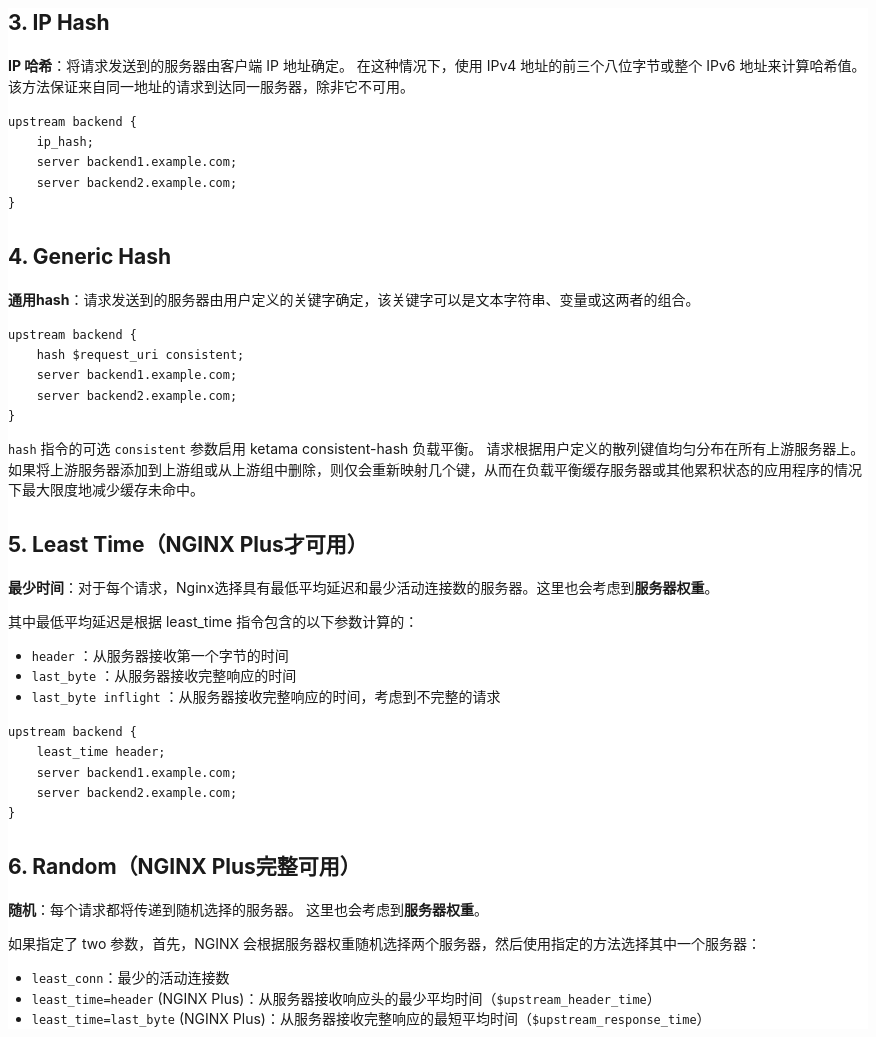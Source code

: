 ## 3. IP Hash

**IP 哈希**：将请求发送到的服务器由客户端 IP 地址确定。 在这种情况下，使用 IPv4 地址的前三个八位字节或整个 IPv6 地址来计算哈希值。 该方法保证来自同一地址的请求到达同一服务器，除非它不可用。

```nginx
upstream backend {
    ip_hash;
    server backend1.example.com;
    server backend2.example.com;
}
```

## 4. Generic Hash

**通用hash**：请求发送到的服务器由用户定义的关键字确定，该关键字可以是文本字符串、变量或这两者的组合。

```nginx
upstream backend {
    hash $request_uri consistent;
    server backend1.example.com;
    server backend2.example.com;
}
```

`hash` 指令的可选 `consistent` 参数启用 ketama consistent-hash 负载平衡。 请求根据用户定义的散列键值均匀分布在所有上游服务器上。 如果将上游服务器添加到上游组或从上游组中删除，则仅会重新映射几个键，从而在负载平衡缓存服务器或其他累积状态的应用程序的情况下最大限度地减少缓存未命中。

## 5. Least Time（NGINX Plus才可用）

**最少时间**：对于每个请求，Nginx选择具有最低平均延迟和最少活动连接数的服务器。这里也会考虑到**服务器权重**。

其中最低平均延迟是根据 least_time 指令包含的以下参数计算的：

- `header` ：从服务器接收第一个字节的时间
- `last_byte` ：从服务器接收完整响应的时间
- `last_byte inflight` ：从服务器接收完整响应的时间，考虑到不完整的请求

```nginx
upstream backend {
    least_time header;
    server backend1.example.com;
    server backend2.example.com;
}
```

## 6. Random（NGINX Plus完整可用）

**随机**：每个请求都将传递到随机选择的服务器。 这里也会考虑到**服务器权重**。

如果指定了 two 参数，首先，NGINX 会根据服务器权重随机选择两个服务器，然后使用指定的方法选择其中一个服务器：

* `least_conn`：最少的活动连接数
* `least_time=header` (NGINX Plus)：从服务器接收响应头的最少平均时间（`$upstream_header_time`）
* `least_time=last_byte` (NGINX Plus)：从服务器接收完整响应的最短平均时间（`$upstream_response_time`）
